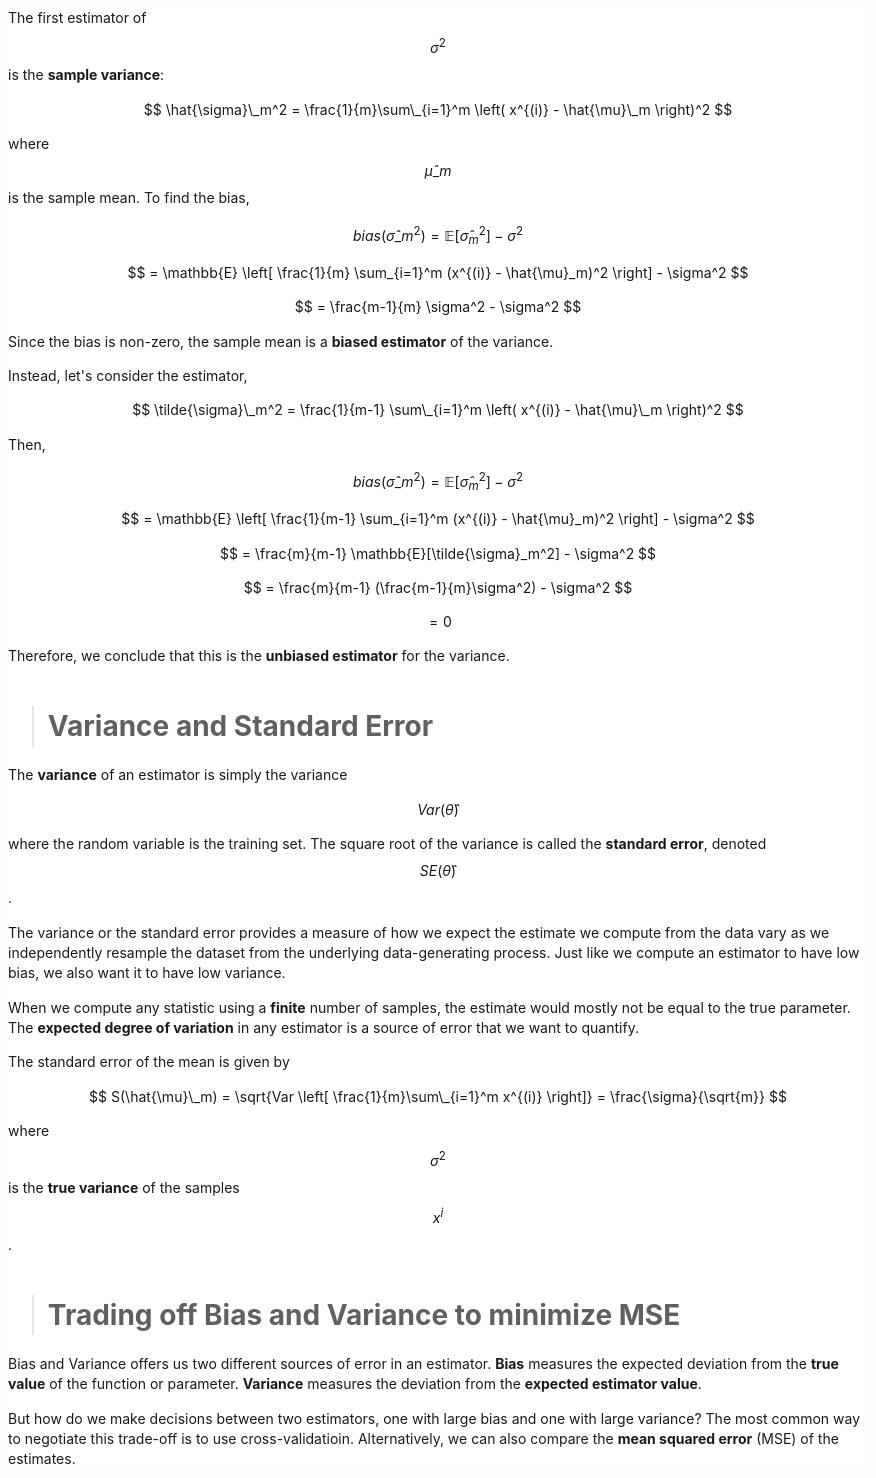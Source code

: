 The first estimator of $$\sigma^2$$ is the **sample variance**:

$$ \hat{\sigma}\_m^2 = \frac{1}{m}\sum\_{i=1}^m \left( x^{(i)} - \hat{\mu}\_m \right)^2 $$

where $$\hat{\mu}\_m$$ is the sample mean. To find the bias,

$$ bias(\hat{\sigma}\_m^2) = \mathbb{E}[\hat{\sigma}_m^2] - \sigma^2 $$

$$ = \mathbb{E} \left[ \frac{1}{m} \sum_{i=1}^m (x^{(i)} - \hat{\mu}_m)^2 \right] - \sigma^2 $$

$$ = \frac{m-1}{m} \sigma^2 - \sigma^2 $$

Since the bias is non-zero, the sample mean is a **biased estimator** of the variance.

Instead, let's consider the estimator,

$$ \tilde{\sigma}\_m^2 = \frac{1}{m-1} \sum\_{i=1}^m \left( x^{(i)} - \hat{\mu}\_m \right)^2 $$

Then,

$$ bias(\hat{\sigma}\_m^2) = \mathbb{E}[\hat{\sigma}_m^2] - \sigma^2 $$

$$ = \mathbb{E} \left[ \frac{1}{m-1} \sum_{i=1}^m (x^{(i)} - \hat{\mu}_m)^2 \right] - \sigma^2 $$

$$ = \frac{m}{m-1} \mathbb{E}[\tilde{\sigma}_m^2] - \sigma^2 $$

$$ = \frac{m}{m-1} (\frac{m-1}{m}\sigma^2) - \sigma^2 $$

$$ = 0 $$

Therefore, we conclude that this is the **unbiased estimator** for the variance.

> # Variance and Standard Error

The **variance** of an estimator is simply the variance

$$ Var(\hat{\theta}) $$

where the random variable is the training set. The square root of the variance is called the **standard error**, denoted $$SE(\hat{\theta})$$.

The variance or the standard error provides a measure of how we expect the estimate we compute from the data vary as we independently resample the dataset from the underlying data-generating process. Just like we compute an estimator to have low bias, we also want it to have low variance.

When we compute any statistic using a **finite** number of samples, the estimate would mostly not be equal to the true parameter. The **expected degree of variation** in any estimator is a source of error that we want to quantify.

The standard error of the mean is given by

$$ S(\hat{\mu}\_m) = \sqrt{Var \left[ \frac{1}{m}\sum\_{i=1}^m x^{(i)} \right]} = \frac{\sigma}{\sqrt{m}} $$

where $$\sigma^2$$ is the **true variance** of the samples $$x^i$$.

> # Trading off Bias and Variance to minimize MSE

Bias and Variance offers us two different sources of error in an estimator. **Bias** measures the expected deviation from the **true value** of the function or parameter. **Variance** measures the deviation from the **expected estimator value**.

But how do we make decisions between two estimators, one with large bias and one with large variance? The most common way to negotiate this trade-off is to use cross-validatioin. Alternatively, we can also compare the **mean squared error** (MSE) of the estimates.
